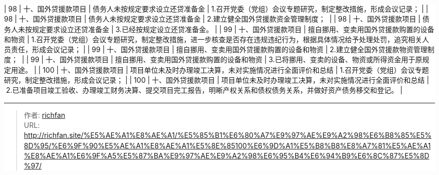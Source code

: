 | 98  | 十、国外贷援款项目   | 债务人未按规定要求设立还贷准备金                                        | 1.召开党委（党组）会议专题研究，制定整改措施，形成会议记录；                                                                 |
| 98  | 十、国外贷援款项目   | 债务人未按规定要求设立还贷准备金                                        | 2.建立健全国外贷援款资金管理制度；                                                                              |
| 98  | 十、国外贷援款项目   | 债务人未按规定要求设立还贷准备金                                        | 3.已经按规定设立还贷准备金。                                                                                 |
| 99  | 十、国外贷援款项目   | 擅自挪用、变卖用国外贷援款购置的设备和物资                                   | 1.召开党委（党组）会议专题研究，制定整改措施，进一步核查是否存在违规违纪行为，根据具体情况给予处理处罚，追究相关人员责任，形成会议记录；                           |
| 99  | 十、国外贷援款项目   | 擅自挪用、变卖用国外贷援款购置的设备和物资                                   | 2.建立健全国外贷援款物资管理制度；                                                                              |
| 99  | 十、国外贷援款项目   | 擅自挪用、变卖用国外贷援款购置的设备和物资                                   | 3.已将挪用、变卖的设备、物资或所得资金用于原规定用途。                                                                    |
| 100 | 十、国外贷援款项目   | 项目单位未及时办理竣工决算，未对实施情况进行全面评价和总结                           | 1.召开党委（党组）会议专题研究，制定整改措施，形成会议记录；                                                                 |
| 100 | 十、国外贷援款项目   | 项目单位未及时办理竣工决算，未对实施情况进行全面评价和总结                           |  2.已准备项目竣工验收、办理竣工财务决算、提交项目完工报告，明晰产权关系和债权债务关系，并做好资产债务移交和登记。                                      |


---

> 作者: [richfan](https://richfan.site)  
> URL: http://richfan.site/%E5%AE%A1%E8%AE%A1/%E5%85%B1%E6%80%A7%E9%97%AE%E9%A2%98%E6%B8%85%E5%8D%95/%E6%9F%90%E5%AE%A1%E8%AE%A1%E5%8E%85100%E6%9D%A1%E5%B8%B8%E8%A7%81%E5%AE%A1%E8%AE%A1%E6%9F%A5%E5%87%BA%E9%97%AE%E9%A2%98%E6%95%B4%E6%94%B9%E6%8C%87%E5%8D%97/  


